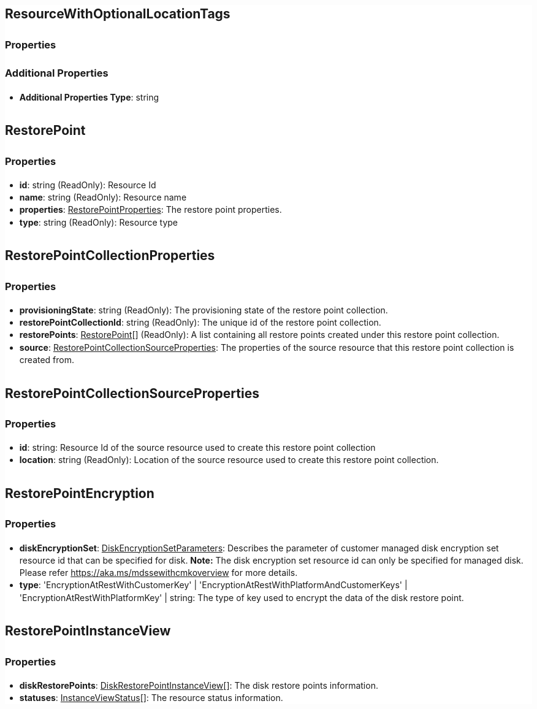 ## ResourceWithOptionalLocationTags
### Properties
### Additional Properties
* **Additional Properties Type**: string

## RestorePoint
### Properties
* **id**: string (ReadOnly): Resource Id
* **name**: string (ReadOnly): Resource name
* **properties**: [RestorePointProperties](#restorepointproperties): The restore point properties.
* **type**: string (ReadOnly): Resource type

## RestorePointCollectionProperties
### Properties
* **provisioningState**: string (ReadOnly): The provisioning state of the restore point collection.
* **restorePointCollectionId**: string (ReadOnly): The unique id of the restore point collection.
* **restorePoints**: [RestorePoint](#restorepoint)[] (ReadOnly): A list containing all restore points created under this restore point collection.
* **source**: [RestorePointCollectionSourceProperties](#restorepointcollectionsourceproperties): The properties of the source resource that this restore point collection is created from.

## RestorePointCollectionSourceProperties
### Properties
* **id**: string: Resource Id of the source resource used to create this restore point collection
* **location**: string (ReadOnly): Location of the source resource used to create this restore point collection.

## RestorePointEncryption
### Properties
* **diskEncryptionSet**: [DiskEncryptionSetParameters](#diskencryptionsetparameters): Describes the parameter of customer managed disk encryption set resource id that can be specified for disk. **Note:** The disk encryption set resource id can only be specified for managed disk. Please refer https://aka.ms/mdssewithcmkoverview for more details.
* **type**: 'EncryptionAtRestWithCustomerKey' | 'EncryptionAtRestWithPlatformAndCustomerKeys' | 'EncryptionAtRestWithPlatformKey' | string: The type of key used to encrypt the data of the disk restore point.

## RestorePointInstanceView
### Properties
* **diskRestorePoints**: [DiskRestorePointInstanceView](#diskrestorepointinstanceview)[]: The disk restore points information.
* **statuses**: [InstanceViewStatus](#instanceviewstatus)[]: The resource status information.
